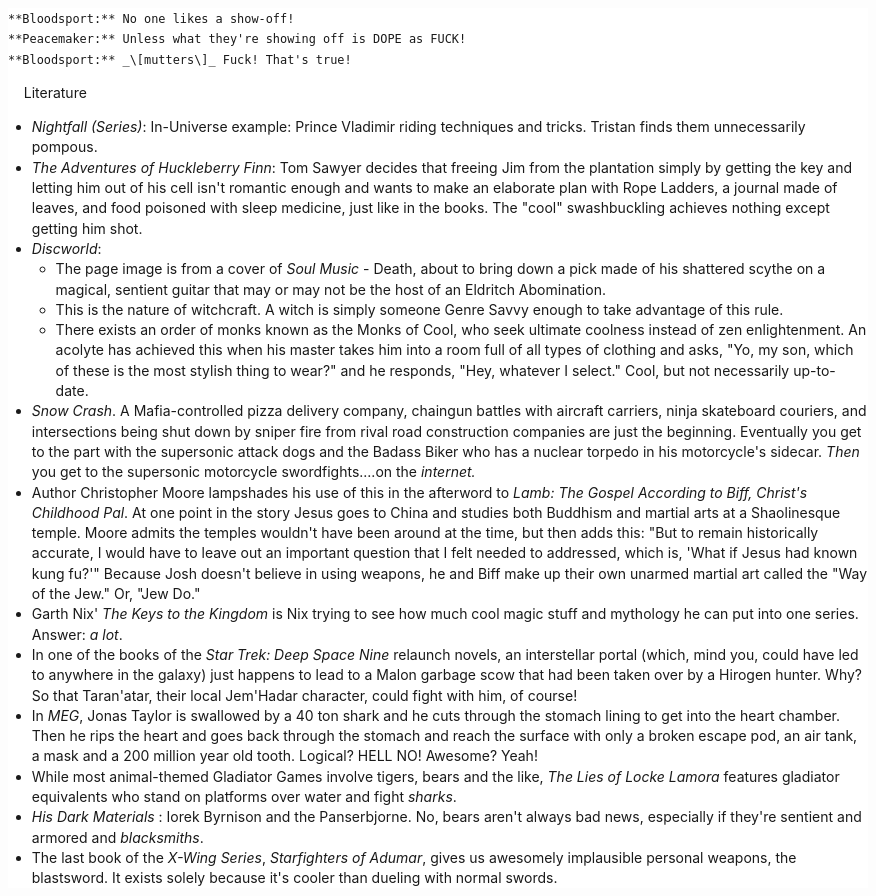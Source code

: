     **Bloodsport:** No one likes a show-off!  
    **Peacemaker:** Unless what they're showing off is DOPE as FUCK!  
    **Bloodsport:** _\[mutters\]_ Fuck! That's true!
    

    Literature 

-   _Nightfall (Series)_: In-Universe example: Prince Vladimir riding techniques and tricks. Tristan finds them unnecessarily pompous.
-   _The Adventures of Huckleberry Finn_: Tom Sawyer decides that freeing Jim from the plantation simply by getting the key and letting him out of his cell isn't romantic enough and wants to make an elaborate plan with Rope Ladders, a journal made of leaves, and food poisoned with sleep medicine, just like in the books. The "cool" swashbuckling achieves nothing except getting him shot.
-   _Discworld_:
    -   The page image is from a cover of _Soul Music_ - Death, about to bring down a pick made of his shattered scythe on a magical, sentient guitar that may or may not be the host of an Eldritch Abomination.
    -   This is the nature of witchcraft. A witch is simply someone Genre Savvy enough to take advantage of this rule.
    -   There exists an order of monks known as the Monks of Cool, who seek ultimate coolness instead of zen enlightenment. An acolyte has achieved this when his master takes him into a room full of all types of clothing and asks, "Yo, my son, which of these is the most stylish thing to wear?" and he responds, "Hey, whatever I select." Cool, but not necessarily up-to-date.
-   _Snow Crash_. A Mafia-controlled pizza delivery company, chaingun battles with aircraft carriers, ninja skateboard couriers, and intersections being shut down by sniper fire from rival road construction companies are just the beginning. Eventually you get to the part with the supersonic attack dogs and the Badass Biker who has a nuclear torpedo in his motorcycle's sidecar. _Then_ you get to the supersonic motorcycle swordfights....on the _internet._
-   Author Christopher Moore lampshades his use of this in the afterword to _Lamb: The Gospel According to Biff, Christ's Childhood Pal_. At one point in the story Jesus goes to China and studies both Buddhism and martial arts at a Shaolinesque temple. Moore admits the temples wouldn't have been around at the time, but then adds this: "But to remain historically accurate, I would have to leave out an important question that I felt needed to addressed, which is, 'What if Jesus had known kung fu?'" Because Josh doesn't believe in using weapons, he and Biff make up their own unarmed martial art called the "Way of the Jew." Or, "Jew Do."
-   Garth Nix' _The Keys to the Kingdom_ is Nix trying to see how much cool magic stuff and mythology he can put into one series. Answer: _a lot_.
-   In one of the books of the _Star Trek: Deep Space Nine_ relaunch novels, an interstellar portal (which, mind you, could have led to anywhere in the galaxy) just happens to lead to a Malon garbage scow that had been taken over by a Hirogen hunter. Why? So that Taran'atar, their local Jem'Hadar character, could fight with him, of course!
-   In _MEG_, Jonas Taylor is swallowed by a 40 ton shark and he cuts through the stomach lining to get into the heart chamber. Then he rips the heart and goes back through the stomach and reach the surface with only a broken escape pod, an air tank, a mask and a 200 million year old tooth. Logical? HELL NO! Awesome? Yeah!
-   While most animal-themed Gladiator Games involve tigers, bears and the like, _The Lies of Locke Lamora_ features gladiator equivalents who stand on platforms over water and fight _sharks_.
-   _His Dark Materials_ : Iorek Byrnison and the Panserbjorne. No, bears aren't always bad news, especially if they're sentient and armored and _blacksmiths_.
-   The last book of the _X-Wing Series_, _Starfighters of Adumar_, gives us awesomely implausible personal weapons, the blastsword. It exists solely because it's cooler than dueling with normal swords.
    